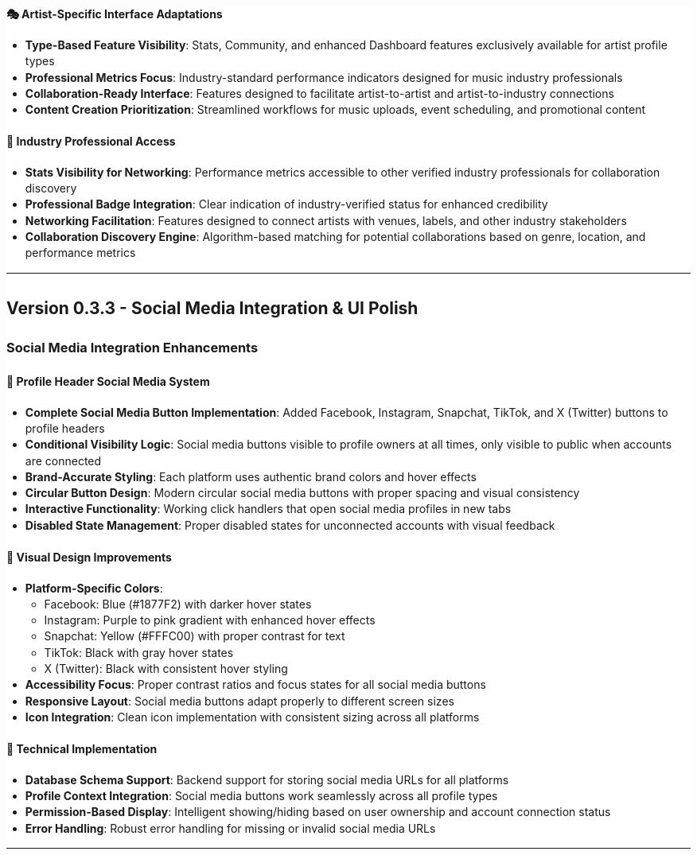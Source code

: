#### 🎭 Artist-Specific Interface Adaptations
- **Type-Based Feature Visibility**: Stats, Community, and enhanced Dashboard features exclusively available for artist profile types
- **Professional Metrics Focus**: Industry-standard performance indicators designed for music industry professionals
- **Collaboration-Ready Interface**: Features designed to facilitate artist-to-artist and artist-to-industry connections
- **Content Creation Prioritization**: Streamlined workflows for music uploads, event scheduling, and promotional content

#### 🔐 Industry Professional Access
- **Stats Visibility for Networking**: Performance metrics accessible to other verified industry professionals for collaboration discovery
- **Professional Badge Integration**: Clear indication of industry-verified status for enhanced credibility
- **Networking Facilitation**: Features designed to connect artists with venues, labels, and other industry stakeholders
- **Collaboration Discovery Engine**: Algorithm-based matching for potential collaborations based on genre, location, and performance metrics

---

## Version 0.3.3 - Social Media Integration & UI Polish

### Social Media Integration Enhancements

#### 🔗 Profile Header Social Media System
- **Complete Social Media Button Implementation**: Added Facebook, Instagram, Snapchat, TikTok, and X (Twitter) buttons to profile headers
- **Conditional Visibility Logic**: Social media buttons visible to profile owners at all times, only visible to public when accounts are connected
- **Brand-Accurate Styling**: Each platform uses authentic brand colors and hover effects
- **Circular Button Design**: Modern circular social media buttons with proper spacing and visual consistency
- **Interactive Functionality**: Working click handlers that open social media profiles in new tabs
- **Disabled State Management**: Proper disabled states for unconnected accounts with visual feedback

#### 🎨 Visual Design Improvements
- **Platform-Specific Colors**: 
  - Facebook: Blue (#1877F2) with darker hover states
  - Instagram: Purple to pink gradient with enhanced hover effects
  - Snapchat: Yellow (#FFFC00) with proper contrast for text
  - TikTok: Black with gray hover states
  - X (Twitter): Black with consistent hover styling
- **Accessibility Focus**: Proper contrast ratios and focus states for all social media buttons
- **Responsive Layout**: Social media buttons adapt properly to different screen sizes
- **Icon Integration**: Clean icon implementation with consistent sizing across all platforms

#### 🔧 Technical Implementation
- **Database Schema Support**: Backend support for storing social media URLs for all platforms
- **Profile Context Integration**: Social media buttons work seamlessly across all profile types
- **Permission-Based Display**: Intelligent showing/hiding based on user ownership and account connection status
- **Error Handling**: Robust error handling for missing or invalid social media URLs

---